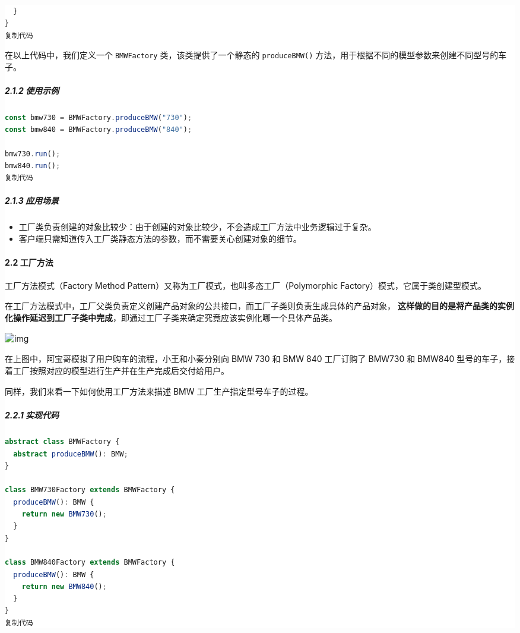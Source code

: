 ```typescript
  }
}
复制代码
```

在以上代码中，我们定义一个 `BMWFactory` 类，该类提供了一个静态的 `produceBMW()` 方法，用于根据不同的模型参数来创建不同型号的车子。

##### 2.1.2 使用示例

```typescript
const bmw730 = BMWFactory.produceBMW("730");
const bmw840 = BMWFactory.produceBMW("840");

bmw730.run();
bmw840.run();
复制代码
```

##### 2.1.3 应用场景

- 工厂类负责创建的对象比较少：由于创建的对象比较少，不会造成工厂方法中业务逻辑过于复杂。
- 客户端只需知道传入工厂类静态方法的参数，而不需要关心创建对象的细节。

#### 2.2 工厂方法

工厂方法模式（Factory Method Pattern）又称为工厂模式，也叫多态工厂（Polymorphic Factory）模式，它属于类创建型模式。

在工厂方法模式中，工厂父类负责定义创建产品对象的公共接口，而工厂子类则负责生成具体的产品对象， **这样做的目的是将产品类的实例化操作延迟到工厂子类中完成**，即通过工厂子类来确定究竟应该实例化哪一个具体产品类。

![img](media/设计模式/9889f053d5bc46909dffec1c0902e11c~tplv-k3u1fbpfcp-zoom-1.image)

在上图中，阿宝哥模拟了用户购车的流程，小王和小秦分别向 BMW 730 和 BMW 840 工厂订购了 BMW730 和 BMW840 型号的车子，接着工厂按照对应的模型进行生产并在生产完成后交付给用户。

同样，我们来看一下如何使用工厂方法来描述 BMW 工厂生产指定型号车子的过程。

##### 2.2.1 实现代码

```typescript
abstract class BMWFactory {
  abstract produceBMW(): BMW;
}

class BMW730Factory extends BMWFactory {
  produceBMW(): BMW {
    return new BMW730();
  }
}

class BMW840Factory extends BMWFactory {
  produceBMW(): BMW {
    return new BMW840();
  }
}
复制代码
```
